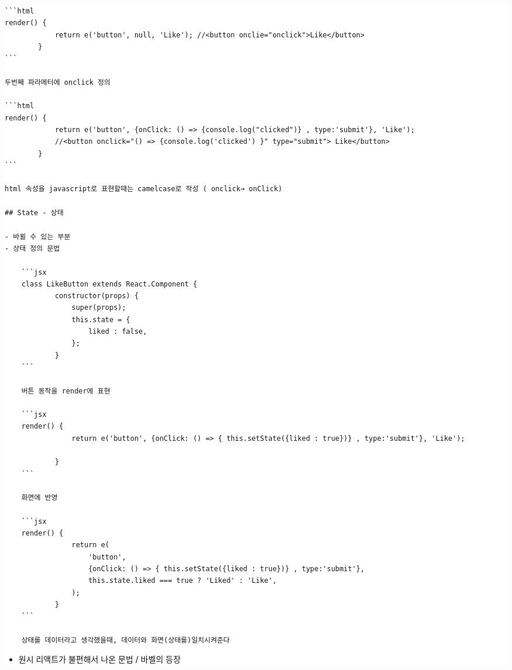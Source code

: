     ```html
    render() {
                return e('button', null, 'Like'); //<button onclie="onclick">Like</button>
            }
    ```

    두번째 파라메터에 onclick 정의

    ```html
    render() {
                return e('button', {onClick: () => {console.log("clicked")} , type:'submit'}, 'Like'); 
                //<button onclick="() => {console.log('clicked') }" type="submit"> Like</button>
            }
    ```

    html 속성을 javascript로 표현할때는 camelcase로 작성 ( onclick→ onClick)

    ## State - 상태

    - 바뀔 수 있는 부분
    - 상태 정의 문법

        ```jsx
        class LikeButton extends React.Component {
                constructor(props) {
                    super(props);
                    this.state = {
                        liked : false,
                    };
                }
        ```

        버튼 동작을 render에 표현

        ```jsx
        render() {
                    return e('button', {onClick: () => { this.setState({liked : true})} , type:'submit'}, 'Like');
               
                }
        ```

        화면에 반영

        ```jsx
        render() {
                    return e(
                        'button', 
                        {onClick: () => { this.setState({liked : true})} , type:'submit'}, 
                        this.state.liked === true ? 'Liked' : 'Like',
                    );
                }
        ```

        상태를 데이터라고 생각했을때, 데이터와 화면(상태를)일치시켜준다

- 원시 리액트가 불편해서 나온 문법 / 바벨의 등장
